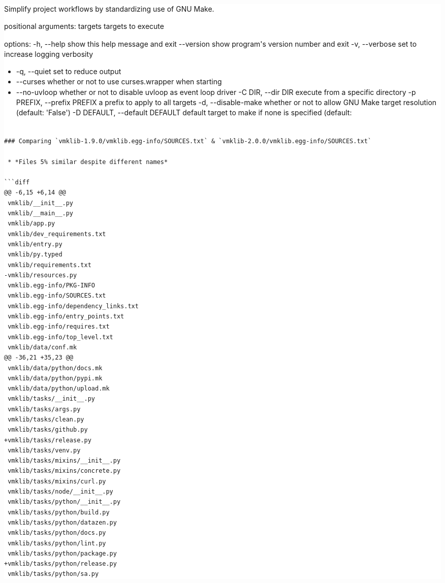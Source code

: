  Simplify project workflows by standardizing use of GNU Make.
 
 positional arguments:
   targets               targets to execute
 
 options:
   -h, --help            show this help message and exit
   --version             show program's version number and exit
   -v, --verbose         set to increase logging verbosity
+  -q, --quiet           set to reduce output
+  --curses              whether or not to use curses.wrapper when starting
+  --no-uvloop           whether or not to disable uvloop as event loop driver
   -C DIR, --dir DIR     execute from a specific directory
   -p PREFIX, --prefix PREFIX
                         a prefix to apply to all targets
   -d, --disable-make    whether or not to allow GNU Make target resolution
                         (default: 'False')
   -D DEFAULT, --default DEFAULT
                         default target to make if none is specified (default:
```

### Comparing `vmklib-1.9.0/vmklib.egg-info/SOURCES.txt` & `vmklib-2.0.0/vmklib.egg-info/SOURCES.txt`

 * *Files 5% similar despite different names*

```diff
@@ -6,15 +6,14 @@
 vmklib/__init__.py
 vmklib/__main__.py
 vmklib/app.py
 vmklib/dev_requirements.txt
 vmklib/entry.py
 vmklib/py.typed
 vmklib/requirements.txt
-vmklib/resources.py
 vmklib.egg-info/PKG-INFO
 vmklib.egg-info/SOURCES.txt
 vmklib.egg-info/dependency_links.txt
 vmklib.egg-info/entry_points.txt
 vmklib.egg-info/requires.txt
 vmklib.egg-info/top_level.txt
 vmklib/data/conf.mk
@@ -36,21 +35,23 @@
 vmklib/data/python/docs.mk
 vmklib/data/python/pypi.mk
 vmklib/data/python/upload.mk
 vmklib/tasks/__init__.py
 vmklib/tasks/args.py
 vmklib/tasks/clean.py
 vmklib/tasks/github.py
+vmklib/tasks/release.py
 vmklib/tasks/venv.py
 vmklib/tasks/mixins/__init__.py
 vmklib/tasks/mixins/concrete.py
 vmklib/tasks/mixins/curl.py
 vmklib/tasks/node/__init__.py
 vmklib/tasks/python/__init__.py
 vmklib/tasks/python/build.py
 vmklib/tasks/python/datazen.py
 vmklib/tasks/python/docs.py
 vmklib/tasks/python/lint.py
 vmklib/tasks/python/package.py
+vmklib/tasks/python/release.py
 vmklib/tasks/python/sa.py
```